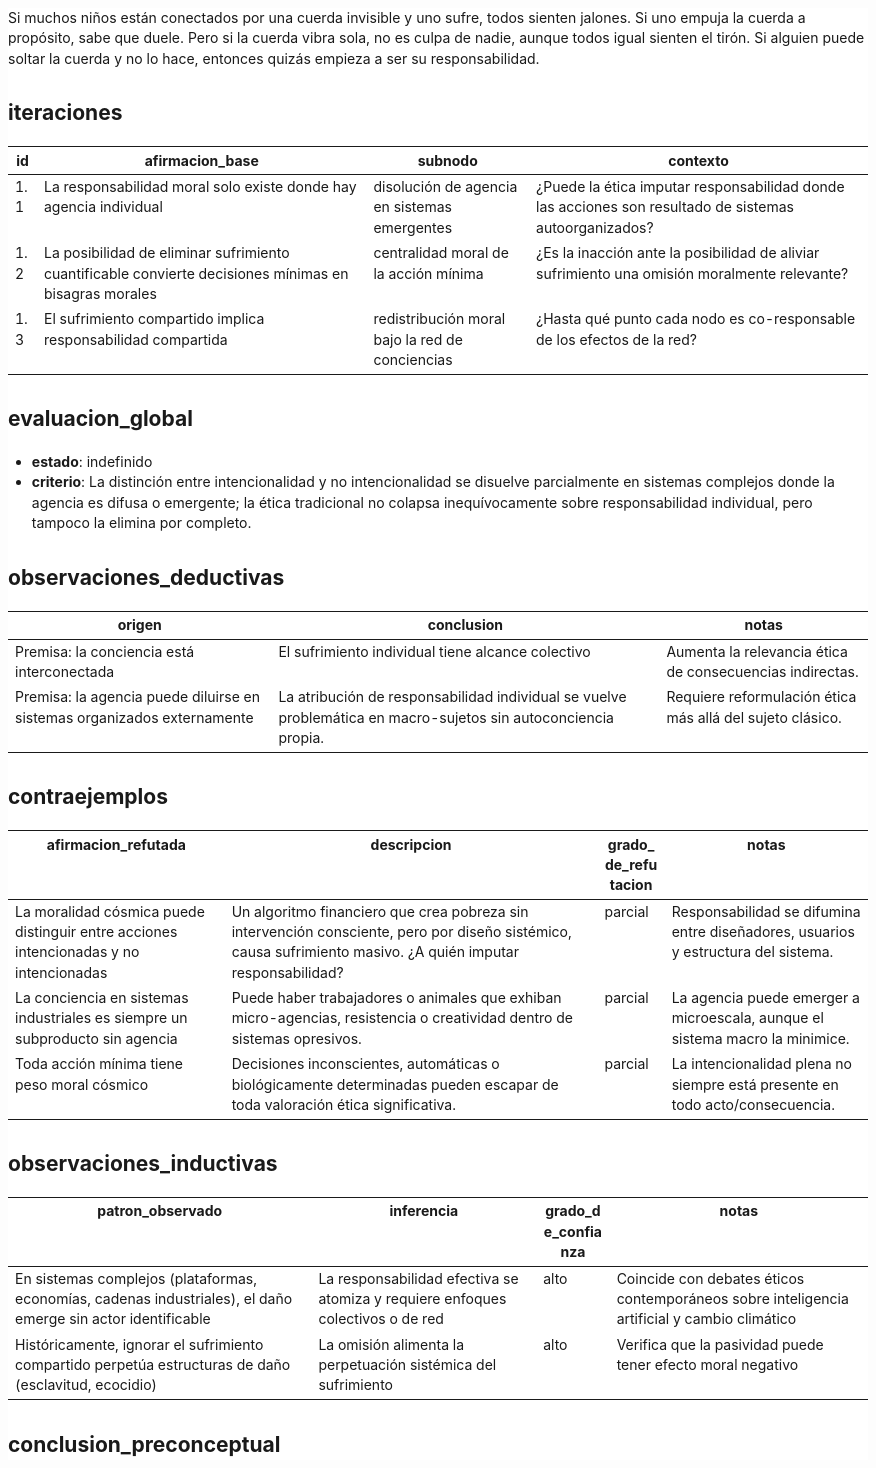 Si muchos niños están conectados por una cuerda invisible y uno sufre, todos sienten jalones. Si uno empuja la cuerda a propósito, sabe que duele. Pero si la cuerda vibra sola, no es culpa de nadie, aunque todos igual sienten el tirón. Si alguien puede soltar la cuerda y no lo hace, entonces quizás empieza a ser su responsabilidad.

## iteraciones

| id | afirmacion_base | subnodo | contexto |
| --- | --- | --- | --- |
| 1.1 | La responsabilidad moral solo existe donde hay agencia individual | disolución de agencia en sistemas emergentes | ¿Puede la ética imputar responsabilidad donde las acciones son resultado de sistemas autoorganizados? |
| 1.2 | La posibilidad de eliminar sufrimiento cuantificable convierte decisiones mínimas en bisagras morales | centralidad moral de la acción mínima | ¿Es la inacción ante la posibilidad de aliviar sufrimiento una omisión moralmente relevante? |
| 1.3 | El sufrimiento compartido implica responsabilidad compartida | redistribución moral bajo la red de conciencias | ¿Hasta qué punto cada nodo es co-responsable de los efectos de la red? |

## evaluacion_global

- **estado**: indefinido
- **criterio**: La distinción entre intencionalidad y no intencionalidad se disuelve parcialmente en sistemas complejos donde la agencia es difusa o emergente; la ética tradicional no colapsa inequívocamente sobre responsabilidad individual, pero tampoco la elimina por completo.

## observaciones_deductivas

| origen | conclusion | notas |
| --- | --- | --- |
| Premisa: la conciencia está interconectada | El sufrimiento individual tiene alcance colectivo | Aumenta la relevancia ética de consecuencias indirectas. |
| Premisa: la agencia puede diluirse en sistemas organizados externamente | La atribución de responsabilidad individual se vuelve problemática en macro-sujetos sin autoconciencia propia. | Requiere reformulación ética más allá del sujeto clásico. |

## contraejemplos

| afirmacion_refutada | descripcion | grado_de_refutacion | notas |
| --- | --- | --- | --- |
| La moralidad cósmica puede distinguir entre acciones intencionadas y no intencionadas | Un algoritmo financiero que crea pobreza sin intervención consciente, pero por diseño sistémico, causa sufrimiento masivo. ¿A quién imputar responsabilidad? | parcial | Responsabilidad se difumina entre diseñadores, usuarios y estructura del sistema. |
| La conciencia en sistemas industriales es siempre un subproducto sin agencia | Puede haber trabajadores o animales que exhiban micro-agencias, resistencia o creatividad dentro de sistemas opresivos. | parcial | La agencia puede emerger a microescala, aunque el sistema macro la minimice. |
| Toda acción mínima tiene peso moral cósmico | Decisiones inconscientes, automáticas o biológicamente determinadas pueden escapar de toda valoración ética significativa. | parcial | La intencionalidad plena no siempre está presente en todo acto/consecuencia. |

## observaciones_inductivas

| patron_observado | inferencia | grado_de_confianza | notas |
| --- | --- | --- | --- |
| En sistemas complejos (plataformas, economías, cadenas industriales), el daño emerge sin actor identificable | La responsabilidad efectiva se atomiza y requiere enfoques colectivos o de red | alto | Coincide con debates éticos contemporáneos sobre inteligencia artificial y cambio climático |
| Históricamente, ignorar el sufrimiento compartido perpetúa estructuras de daño (esclavitud, ecocidio) | La omisión alimenta la perpetuación sistémica del sufrimiento | alto | Verifica que la pasividad puede tener efecto moral negativo |

## conclusion_preconceptual
